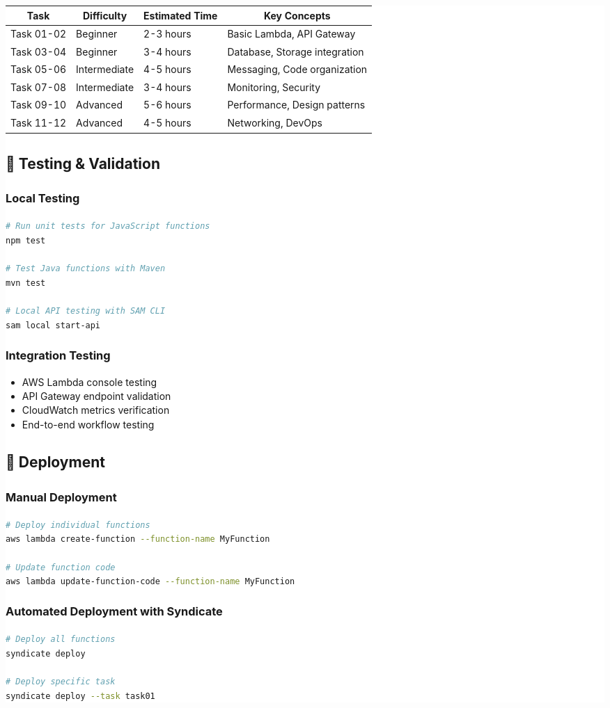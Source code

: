 | Task | Difficulty | Estimated Time | Key Concepts |
|------|------------|----------------|--------------|
| Task 01-02 | Beginner | 2-3 hours | Basic Lambda, API Gateway |
| Task 03-04 | Beginner | 3-4 hours | Database, Storage integration |
| Task 05-06 | Intermediate | 4-5 hours | Messaging, Code organization |
| Task 07-08 | Intermediate | 3-4 hours | Monitoring, Security |
| Task 09-10 | Advanced | 5-6 hours | Performance, Design patterns |
| Task 11-12 | Advanced | 4-5 hours | Networking, DevOps |

## 🧪 **Testing & Validation**

### **Local Testing**
```bash
# Run unit tests for JavaScript functions
npm test

# Test Java functions with Maven
mvn test

# Local API testing with SAM CLI
sam local start-api
```

### **Integration Testing**
- AWS Lambda console testing
- API Gateway endpoint validation
- CloudWatch metrics verification
- End-to-end workflow testing

## 🚀 **Deployment**

### **Manual Deployment**
```bash
# Deploy individual functions
aws lambda create-function --function-name MyFunction

# Update function code
aws lambda update-function-code --function-name MyFunction
```

### **Automated Deployment with Syndicate**
```bash
# Deploy all functions
syndicate deploy

# Deploy specific task
syndicate deploy --task task01
```
